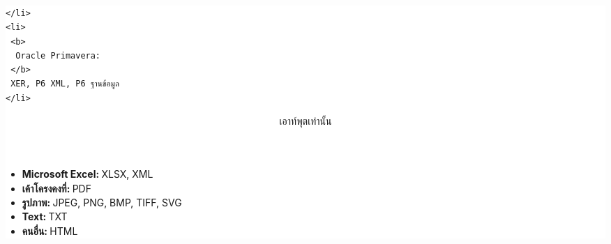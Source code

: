     </li>
    <li>
     <b>
      Oracle Primavera:
     </b>
     XER, P6 XML, P6 ฐานข้อมูล
    </li>
   </ul>
  </div>
  
  <div class="d1-col d1-right">
   <header>
    <i class="fa fa-mail-forward">
    </i>
    เอาท์พุตเท่านั้น
   </header>
   <ul>
    <li>
     <b>
      Microsoft Excel:
     </b>
     XLSX, XML
    </li>
    <li>
     <b>
      เค้าโครงคงที่:
     </b>
     PDF
    </li>
    <li>
     <b>
      รูปภาพ:
     </b>
     JPEG, PNG, BMP, TIFF, SVG
    </li>
    <li>
     <b>
      Text:
     </b>
     TXT
    </li>
    <li>
     <b>
      คนอื่น:
     </b>
     HTML
    </li>
   </ul>
  </div>
  
 </div>
 